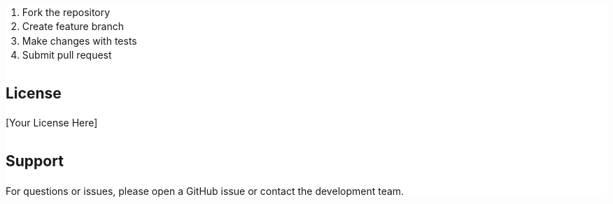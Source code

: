 1. Fork the repository
2. Create feature branch
3. Make changes with tests
4. Submit pull request

## License

[Your License Here]

## Support

For questions or issues, please open a GitHub issue or contact the development team.
